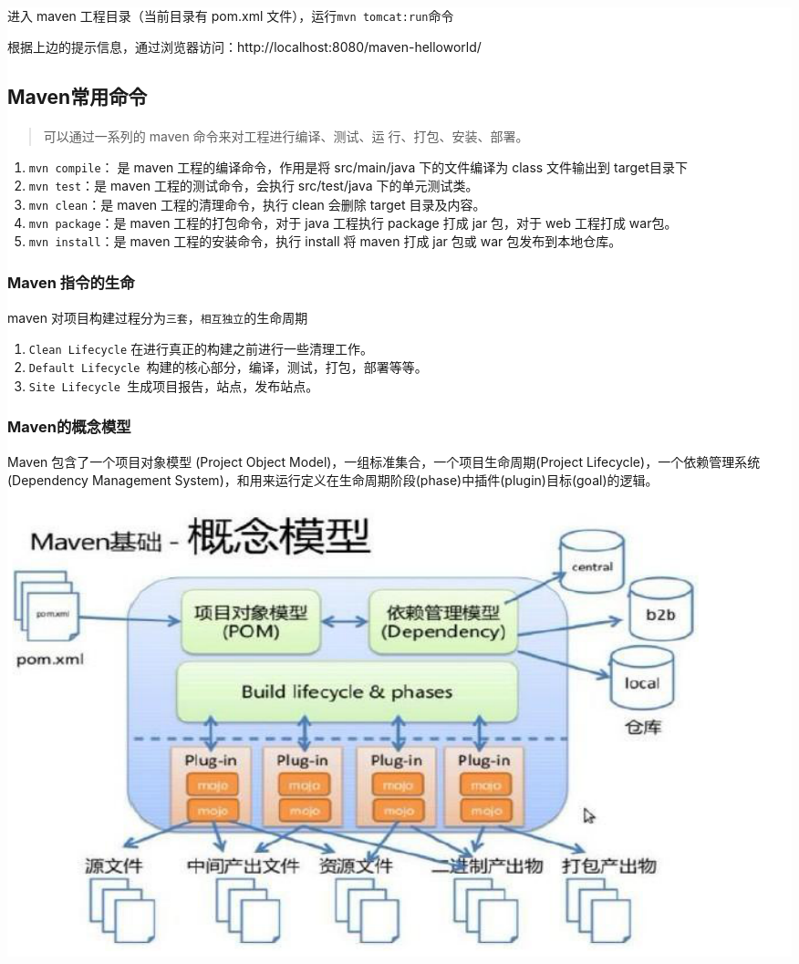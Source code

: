  进入 maven 工程目录（当前目录有 pom.xml 文件），运行` mvn tomcat:run `命令

根据上边的提示信息，通过浏览器访问：http://localhost:8080/maven-helloworld/

## Maven常用命令

> 可以通过一系列的 maven 命令来对工程进行编译、测试、运
> 行、打包、安装、部署。

1. `mvn compile`： 是 maven 工程的编译命令，作用是将 src/main/java 下的文件编译为 class 文件输出到 target目录下
2. `mvn test`：是 maven 工程的测试命令，会执行 src/test/java 下的单元测试类。
3. `mvn clean`：是 maven 工程的清理命令，执行 clean 会删除 target 目录及内容。
4. `mvn package`：是 maven 工程的打包命令，对于 java 工程执行 package 打成 jar 包，对于 web 工程打成 war包。
5. `mvn install`：是 maven 工程的安装命令，执行 install 将 maven 打成 jar 包或 war 包发布到本地仓库。

### Maven 指令的生命

maven 对项目构建过程分为`三套`，`相互独立`的生命周期

1. `Clean Lifecycle` 在进行真正的构建之前进行一些清理工作。
2. `Default Lifecycle `构建的核心部分，编译，测试，打包，部署等等。
3. `Site Lifecycle `生成项目报告，站点，发布站点。

### Maven的概念模型

Maven 包含了一个项目对象模型 (Project Object Model)，一组标准集合，一个项目生命周期(Project Lifecycle)，一个依赖管理系统(Dependency Management System)，和用来运行定义在生命周期阶段(phase)中插件(plugin)目标(goal)的逻辑。

![](/assets/image/微信图片_20200916195636.png)
